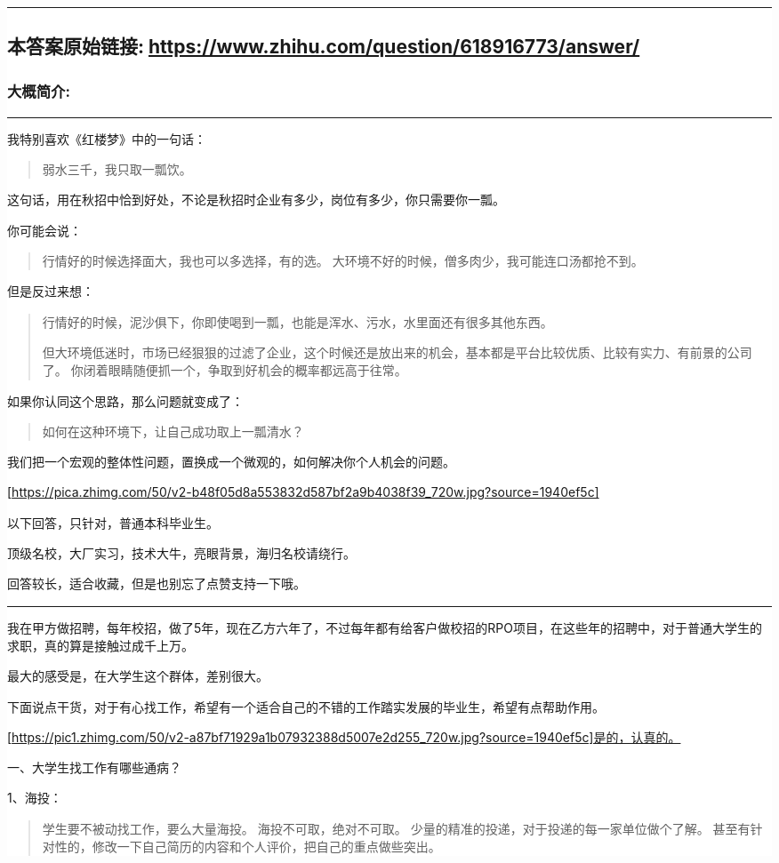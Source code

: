 ----------------------------------------
## 本答案原始链接: https://www.zhihu.com/question/618916773/answer/
### 大概简介: 
----------------------------------------
我特别喜欢《红楼梦》中的一句话：

> 弱水三千，我只取一瓢饮。

这句话，用在秋招中恰到好处，不论是秋招时企业有多少，岗位有多少，你只需要你一瓢。


你可能会说：

> 行情好的时候选择面大，我也可以多选择，有的选。
> 大环境不好的时候，僧多肉少，我可能连口汤都抢不到。


但是反过来想：

> 行情好的时候，泥沙俱下，你即使喝到一瓢，也能是浑水、污水，水里面还有很多其他东西。
> 
> 但大环境低迷时，市场已经狠狠的过滤了企业，这个时候还是放出来的机会，基本都是平台比较优质、比较有实力、有前景的公司了。
> 你闭着眼睛随便抓一个，争取到好机会的概率都远高于往常。


如果你认同这个思路，那么问题就变成了：

> 如何在这种环境下，让自己成功取上一瓢清水？

我们把一个宏观的整体性问题，置换成一个微观的，如何解决你个人机会的问题。

[https://pica.zhimg.com/50/v2-b48f05d8a553832d587bf2a9b4038f39_720w.jpg?source=1940ef5c]

以下回答，只针对，普通本科毕业生。

顶级名校，大厂实习，技术大牛，亮眼背景，海归名校请绕行。

回答较长，适合收藏，但是也别忘了点赞支持一下哦。

----------------------------------------

我在甲方做招聘，每年校招，做了5年，现在乙方六年了，不过每年都有给客户做校招的RPO项目，在这些年的招聘中，对于普通大学生的求职，真的算是接触过成千上万。

最大的感受是，在大学生这个群体，差别很大。

下面说点干货，对于有心找工作，希望有一个适合自己的不错的工作踏实发展的毕业生，希望有点帮助作用。

[https://pic1.zhimg.com/50/v2-a87bf71929a1b07932388d5007e2d255_720w.jpg?source=1940ef5c]是的，认真的。


一、大学生找工作有哪些通病？


1、海投：

> 学生要不被动找工作，要么大量海投。
> 海投不可取，绝对不可取。
> 少量的精准的投递，对于投递的每一家单位做个了解。
> 甚至有针对性的，修改一下自己简历的内容和个人评价，把自己的重点做些突出。
